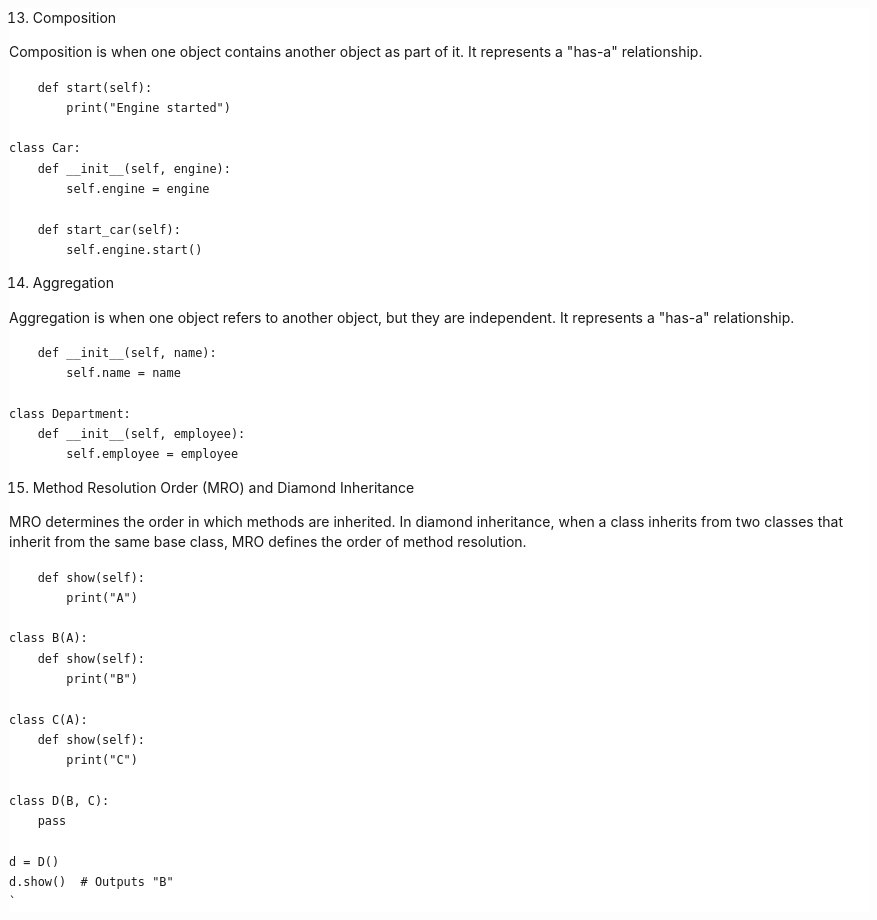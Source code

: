 13. Composition
    
Composition is when one object contains another object as part of it. It represents a "has-a" relationship.

```class Engine:
    def start(self):
        print("Engine started")
    
class Car:
    def __init__(self, engine):
        self.engine = engine
    
    def start_car(self):
        self.engine.start()

```
        
14. Aggregation
    
Aggregation is when one object refers to another object, but they are independent. It represents a "has-a" relationship.

```class Employee:
    def __init__(self, name):
        self.name = name

class Department:
    def __init__(self, employee):
        self.employee = employee

```
        
15. Method Resolution Order (MRO) and Diamond Inheritance
    
MRO determines the order in which methods are inherited. In diamond inheritance, when a class inherits from two classes that inherit from the same base class, MRO defines the order of method resolution.

```class A:
    def show(self):
        print("A")

class B(A):
    def show(self):
        print("B")

class C(A):
    def show(self):
        print("C")

class D(B, C):
    pass

d = D()
d.show()  # Outputs "B"
`
```
